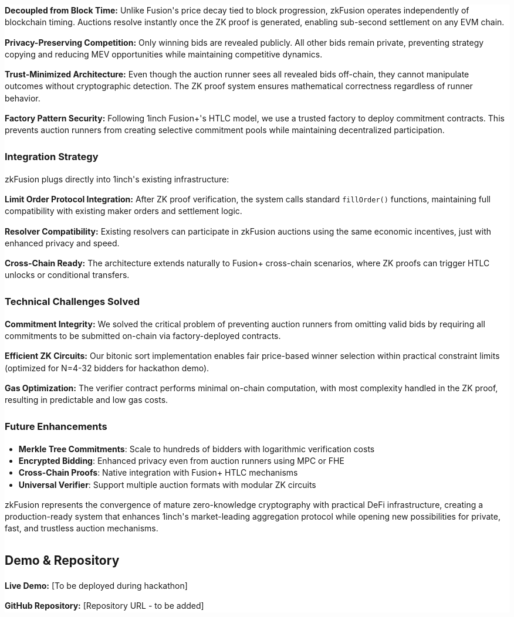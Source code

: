 **Decoupled from Block Time:** Unlike Fusion's price decay tied to block progression, zkFusion operates independently of blockchain timing. Auctions resolve instantly once the ZK proof is generated, enabling sub-second settlement on any EVM chain.

**Privacy-Preserving Competition:** Only winning bids are revealed publicly. All other bids remain private, preventing strategy copying and reducing MEV opportunities while maintaining competitive dynamics.

**Trust-Minimized Architecture:** Even though the auction runner sees all revealed bids off-chain, they cannot manipulate outcomes without cryptographic detection. The ZK proof system ensures mathematical correctness regardless of runner behavior.

**Factory Pattern Security:** Following 1inch Fusion+'s HTLC model, we use a trusted factory to deploy commitment contracts. This prevents auction runners from creating selective commitment pools while maintaining decentralized participation.

### Integration Strategy

zkFusion plugs directly into 1inch's existing infrastructure:

**Limit Order Protocol Integration:** After ZK proof verification, the system calls standard `fillOrder()` functions, maintaining full compatibility with existing maker orders and settlement logic.

**Resolver Compatibility:** Existing resolvers can participate in zkFusion auctions using the same economic incentives, just with enhanced privacy and speed.

**Cross-Chain Ready:** The architecture extends naturally to Fusion+ cross-chain scenarios, where ZK proofs can trigger HTLC unlocks or conditional transfers.

### Technical Challenges Solved

**Commitment Integrity:** We solved the critical problem of preventing auction runners from omitting valid bids by requiring all commitments to be submitted on-chain via factory-deployed contracts.

**Efficient ZK Circuits:** Our bitonic sort implementation enables fair price-based winner selection within practical constraint limits (optimized for N=4-32 bidders for hackathon demo).

**Gas Optimization:** The verifier contract performs minimal on-chain computation, with most complexity handled in the ZK proof, resulting in predictable and low gas costs.

### Future Enhancements

- **Merkle Tree Commitments**: Scale to hundreds of bidders with logarithmic verification costs
- **Encrypted Bidding**: Enhanced privacy even from auction runners using MPC or FHE
- **Cross-Chain Proofs**: Native integration with Fusion+ HTLC mechanisms
- **Universal Verifier**: Support multiple auction formats with modular ZK circuits

zkFusion represents the convergence of mature zero-knowledge cryptography with practical DeFi infrastructure, creating a production-ready system that enhances 1inch's market-leading aggregation protocol while opening new possibilities for private, fast, and trustless auction mechanisms.

## Demo & Repository

**Live Demo:** [To be deployed during hackathon]

**GitHub Repository:** [Repository URL - to be added]
